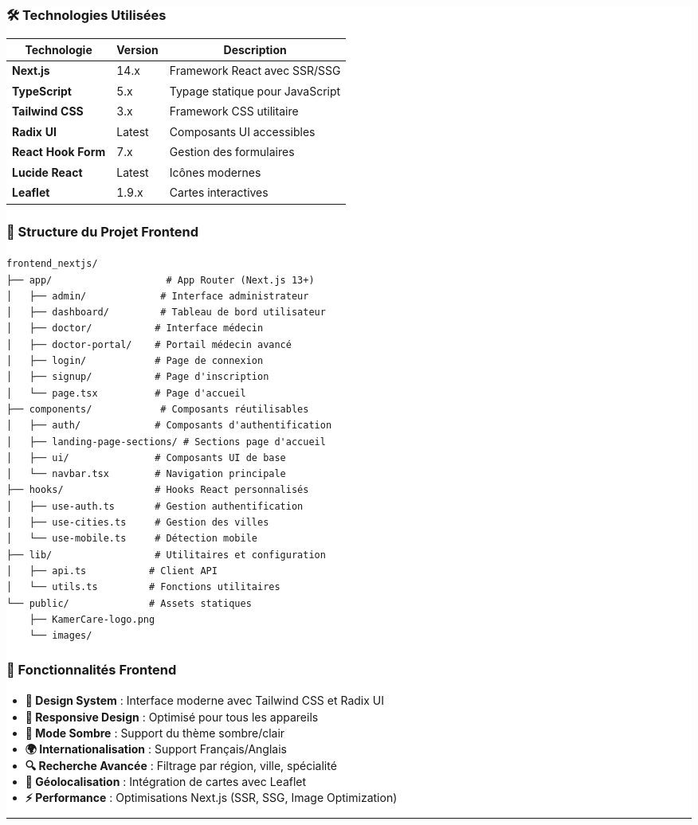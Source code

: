 ### 🛠️ Technologies Utilisées

| Technologie | Version | Description |
|-------------|---------|-------------|
| **Next.js** | 14.x | Framework React avec SSR/SSG |
| **TypeScript** | 5.x | Typage statique pour JavaScript |
| **Tailwind CSS** | 3.x | Framework CSS utilitaire |
| **Radix UI** | Latest | Composants UI accessibles |
| **React Hook Form** | 7.x | Gestion des formulaires |
| **Lucide React** | Latest | Icônes modernes |
| **Leaflet** | 1.9.x | Cartes interactives |

### 📁 Structure du Projet Frontend

```
frontend_nextjs/
├── app/                    # App Router (Next.js 13+)
│   ├── admin/             # Interface administrateur
│   ├── dashboard/         # Tableau de bord utilisateur
│   ├── doctor/           # Interface médecin
│   ├── doctor-portal/    # Portail médecin avancé
│   ├── login/            # Page de connexion
│   ├── signup/           # Page d'inscription
│   └── page.tsx          # Page d'accueil
├── components/            # Composants réutilisables
│   ├── auth/             # Composants d'authentification
│   ├── landing-page-sections/ # Sections page d'accueil
│   ├── ui/               # Composants UI de base
│   └── navbar.tsx        # Navigation principale
├── hooks/                # Hooks React personnalisés
│   ├── use-auth.ts       # Gestion authentification
│   ├── use-cities.ts     # Gestion des villes
│   └── use-mobile.ts     # Détection mobile
├── lib/                  # Utilitaires et configuration
│   ├── api.ts           # Client API
│   └── utils.ts         # Fonctions utilitaires
└── public/              # Assets statiques
    ├── KamerCare-logo.png
    └── images/
```

### 🎨 Fonctionnalités Frontend

- **🎨 Design System** : Interface moderne avec Tailwind CSS et Radix UI
- **📱 Responsive Design** : Optimisé pour tous les appareils
- **🌙 Mode Sombre** : Support du thème sombre/clair
- **🌍 Internationalisation** : Support Français/Anglais
- **🔍 Recherche Avancée** : Filtrage par région, ville, spécialité
- **📍 Géolocalisation** : Intégration de cartes avec Leaflet
- **⚡ Performance** : Optimisations Next.js (SSR, SSG, Image Optimization)

---